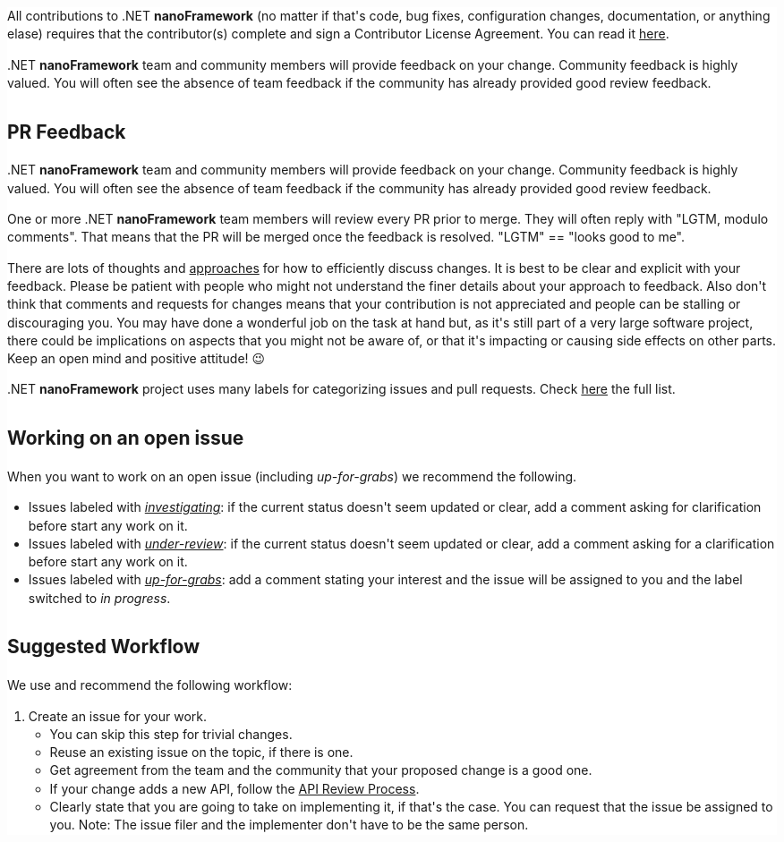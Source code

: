 All contributions to .NET **nanoFramework** (no matter if that's code, bug fixes, configuration changes, documentation, or anything elase) requires that the contributor(s) complete and sign a Contributor License Agreement. You can read it [here](cla.md).

.NET **nanoFramework** team and community members will provide feedback on your change. Community feedback is highly valued. You will often see the absence of team feedback if the community has already provided good review feedback.

## PR Feedback

.NET **nanoFramework** team and community members will provide feedback on your change. Community feedback is highly valued. You will often see the absence of team feedback if the community has already provided good review feedback.

One or more .NET **nanoFramework** team members will review every PR prior to merge. They will often reply with "LGTM, modulo comments". That means that the PR will be merged once the feedback is resolved. "LGTM" == "looks good to me".

There are lots of thoughts and [approaches](https://github.com/antlr/antlr4-cpp/blob/master/CONTRIBUTING.md#emoji) for how to efficiently discuss changes. It is best to be clear and explicit with your feedback. Please be patient with people who might not understand the finer details about your approach to feedback.
Also don't think that comments and requests for changes means that your contribution is not appreciated and people can be stalling or discouraging you. You may have done a wonderful job on the task at hand but, as it's still part of a very large software project, there could be implications on aspects that you might not be aware of, or that it's impacting or causing side effects on other parts. Keep an open mind and positive attitude! :wink:

.NET **nanoFramework** project uses many labels for categorizing issues and pull requests. Check [here](labels.md) the full list.

## Working on an open issue

When you want to work on an open issue (including _up-for-grabs_) we recommend the following.

- Issues labeled with [_investigating_](labels.md#investigating): if the current status doesn't seem updated or clear, add a comment asking for clarification before start any work on it.
- Issues labeled with [_under-review_](labels.md#under-review): if the current status doesn't seem updated or clear, add a comment asking for a clarification before start any work on it.
- Issues labeled with [_up-for-grabs_](labels.md#up-for-grabs): add a comment stating your interest and the issue will be assigned to you and the label switched to _in progress_.

## Suggested Workflow

We use and recommend the following workflow:

1. Create an issue for your work. 
    - You can skip this step for trivial changes.
    - Reuse an existing issue on the topic, if there is one.
    - Get agreement from the team and the community that your proposed change is a good one.
    - If your change adds a new API, follow the [API Review Process]().
    - Clearly state that you are going to take on implementing it, if that's the case. You can request that the issue be assigned to you. Note: The issue filer and the implementer don't have to be the same person.
